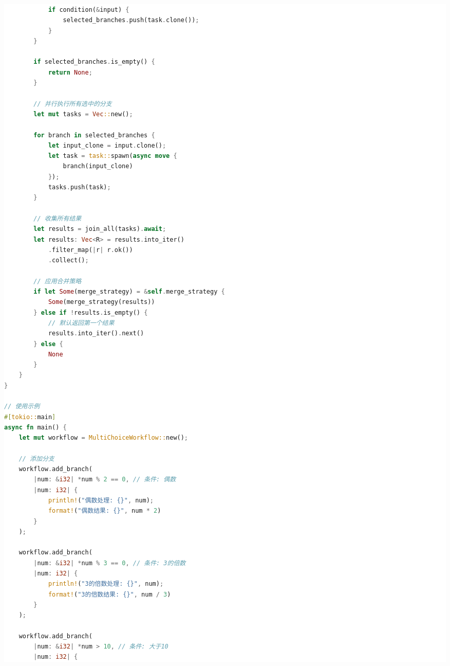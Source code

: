 ```rust
            if condition(&input) {
                selected_branches.push(task.clone());
            }
        }
        
        if selected_branches.is_empty() {
            return None;
        }
        
        // 并行执行所有选中的分支
        let mut tasks = Vec::new();
        
        for branch in selected_branches {
            let input_clone = input.clone();
            let task = task::spawn(async move {
                branch(input_clone)
            });
            tasks.push(task);
        }
        
        // 收集所有结果
        let results = join_all(tasks).await;
        let results: Vec<R> = results.into_iter()
            .filter_map(|r| r.ok())
            .collect();
        
        // 应用合并策略
        if let Some(merge_strategy) = &self.merge_strategy {
            Some(merge_strategy(results))
        } else if !results.is_empty() {
            // 默认返回第一个结果
            results.into_iter().next()
        } else {
            None
        }
    }
}

// 使用示例
#[tokio::main]
async fn main() {
    let mut workflow = MultiChoiceWorkflow::new();
    
    // 添加分支
    workflow.add_branch(
        |num: &i32| *num % 2 == 0, // 条件: 偶数
        |num: i32| {
            println!("偶数处理: {}", num);
            format!("偶数结果: {}", num * 2)
        }
    );
    
    workflow.add_branch(
        |num: &i32| *num % 3 == 0, // 条件: 3的倍数
        |num: i32| {
            println!("3的倍数处理: {}", num);
            format!("3的倍数结果: {}", num / 3)
        }
    );
    
    workflow.add_branch(
        |num: &i32| *num > 10, // 条件: 大于10
        |num: i32| {
```